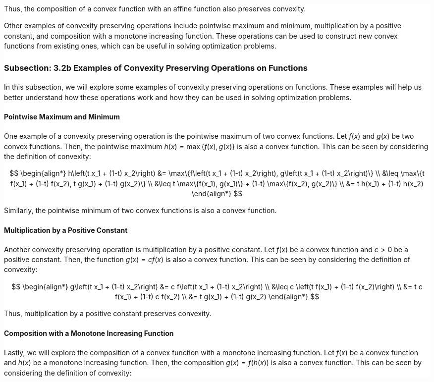 Thus, the composition of a convex function with an affine function also preserves convexity.

Other examples of convexity preserving operations include pointwise maximum and minimum, multiplication by a positive constant, and composition with a monotone increasing function. These operations can be used to construct new convex functions from existing ones, which can be useful in solving optimization problems.

### Subsection: 3.2b Examples of Convexity Preserving Operations on Functions

In this subsection, we will explore some examples of convexity preserving operations on functions. These examples will help us better understand how these operations work and how they can be used in solving optimization problems.

#### Pointwise Maximum and Minimum

One example of a convexity preserving operation is the pointwise maximum of two convex functions. Let $f(x)$ and $g(x)$ be two convex functions. Then, the pointwise maximum $h(x) = \max\{f(x), g(x)\}$ is also a convex function. This can be seen by considering the definition of convexity:

$$
\begin{align*}
h\left(t x_1 + (1-t) x_2\right) &= \max\{f\left(t x_1 + (1-t) x_2\right), g\left(t x_1 + (1-t) x_2\right)\} \\
&\leq \max\{t f(x_1) + (1-t) f(x_2), t g(x_1) + (1-t) g(x_2)\} \\
&\leq t \max\{f(x_1), g(x_1)\} + (1-t) \max\{f(x_2), g(x_2)\} \\
&= t h(x_1) + (1-t) h(x_2)
\end{align*}
$$

Similarly, the pointwise minimum of two convex functions is also a convex function.

#### Multiplication by a Positive Constant

Another convexity preserving operation is multiplication by a positive constant. Let $f(x)$ be a convex function and $c > 0$ be a positive constant. Then, the function $g(x) = c f(x)$ is also a convex function. This can be seen by considering the definition of convexity:

$$
\begin{align*}
g\left(t x_1 + (1-t) x_2\right) &= c f\left(t x_1 + (1-t) x_2\right) \\
&\leq c \left(t f(x_1) + (1-t) f(x_2)\right) \\
&= t c f(x_1) + (1-t) c f(x_2) \\
&= t g(x_1) + (1-t) g(x_2)
\end{align*}
$$

Thus, multiplication by a positive constant preserves convexity.

#### Composition with a Monotone Increasing Function

Lastly, we will explore the composition of a convex function with a monotone increasing function. Let $f(x)$ be a convex function and $h(x)$ be a monotone increasing function. Then, the composition $g(x) = f(h(x))$ is also a convex function. This can be seen by considering the definition of convexity:
